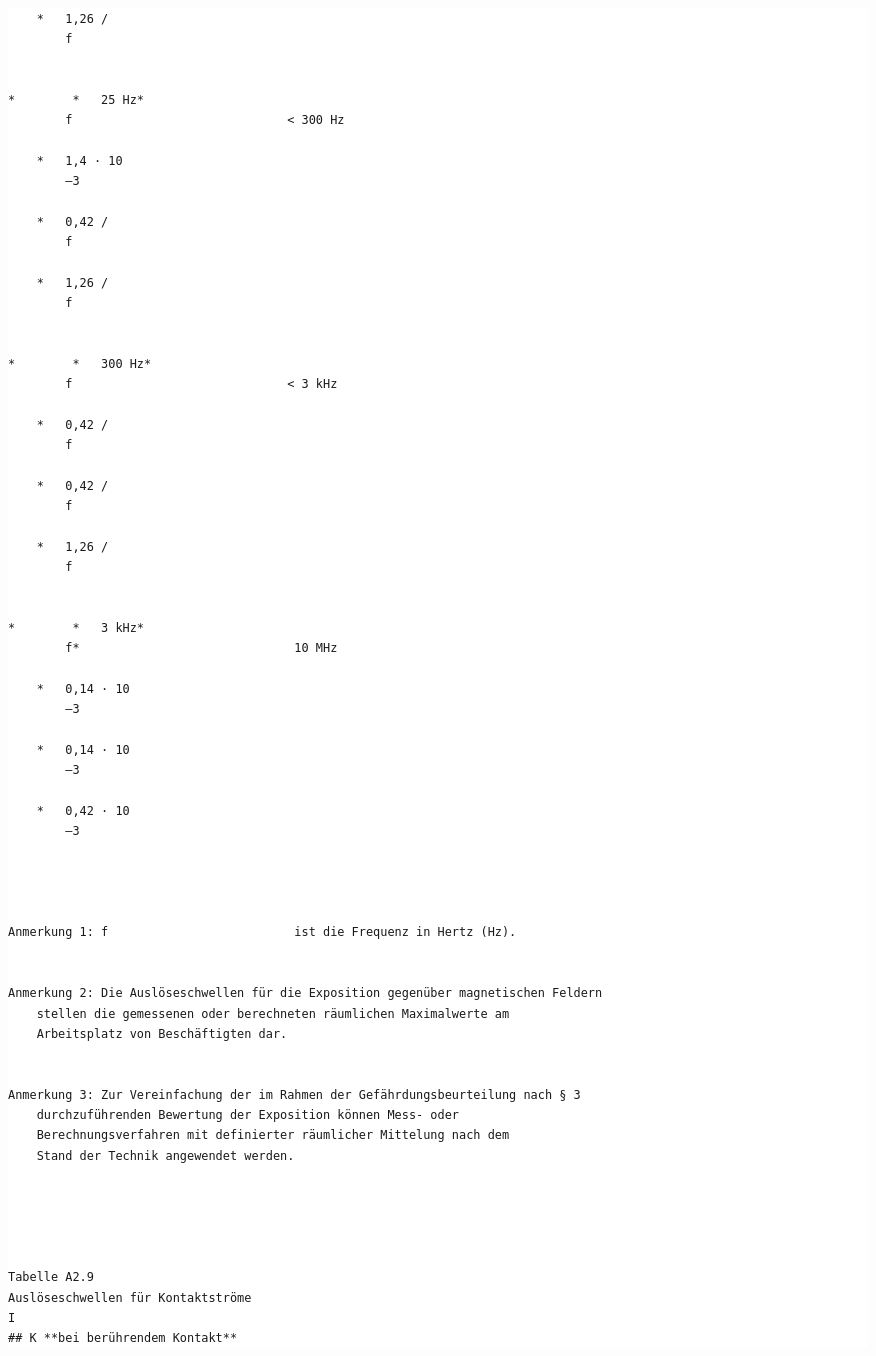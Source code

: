         *   1,26 /
            f


    *        *   25 Hz*
            f                              < 300 Hz

        *   1,4 · 10
            –3

        *   0,42 /
            f

        *   1,26 /
            f


    *        *   300 Hz*
            f                              < 3 kHz

        *   0,42 /
            f

        *   0,42 /
            f

        *   1,26 /
            f


    *        *   3 kHz*
            f*                              10 MHz

        *   0,14 · 10
            –3

        *   0,14 · 10
            –3

        *   0,42 · 10
            –3




    Anmerkung 1: f                          ist die Frequenz in Hertz (Hz).


    Anmerkung 2: Die Auslöseschwellen für die Exposition gegenüber magnetischen Feldern
        stellen die gemessenen oder berechneten räumlichen Maximalwerte am
        Arbeitsplatz von Beschäftigten dar.


    Anmerkung 3: Zur Vereinfachung der im Rahmen der Gefährdungsbeurteilung nach § 3
        durchzuführenden Bewertung der Exposition können Mess- oder
        Berechnungsverfahren mit definierter räumlicher Mittelung nach dem
        Stand der Technik angewendet werden.





    Tabelle A2.9
    Auslöseschwellen für Kontaktströme
    I
    ## K **bei berührendem Kontakt**
